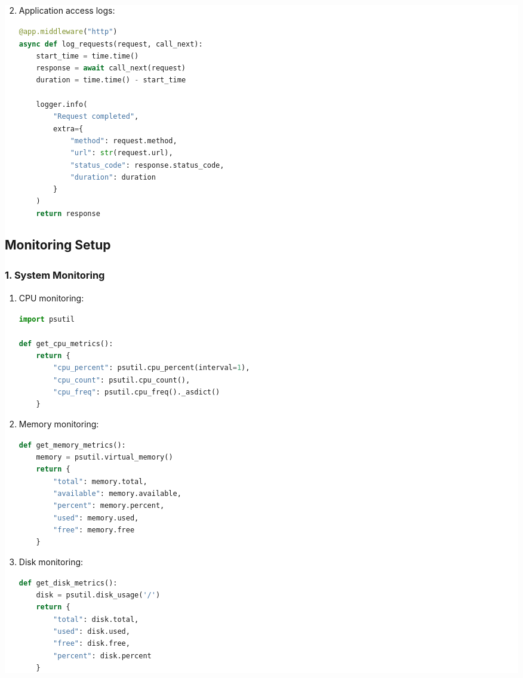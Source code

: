 2. Application access logs:
   ```python
   @app.middleware("http")
   async def log_requests(request, call_next):
       start_time = time.time()
       response = await call_next(request)
       duration = time.time() - start_time
       
       logger.info(
           "Request completed",
           extra={
               "method": request.method,
               "url": str(request.url),
               "status_code": response.status_code,
               "duration": duration
           }
       )
       return response
   ```

## Monitoring Setup

### 1. System Monitoring

1. CPU monitoring:
   ```python
   import psutil

   def get_cpu_metrics():
       return {
           "cpu_percent": psutil.cpu_percent(interval=1),
           "cpu_count": psutil.cpu_count(),
           "cpu_freq": psutil.cpu_freq()._asdict()
       }
   ```

2. Memory monitoring:
   ```python
   def get_memory_metrics():
       memory = psutil.virtual_memory()
       return {
           "total": memory.total,
           "available": memory.available,
           "percent": memory.percent,
           "used": memory.used,
           "free": memory.free
       }
   ```

3. Disk monitoring:
   ```python
   def get_disk_metrics():
       disk = psutil.disk_usage('/')
       return {
           "total": disk.total,
           "used": disk.used,
           "free": disk.free,
           "percent": disk.percent
       }
   ```
